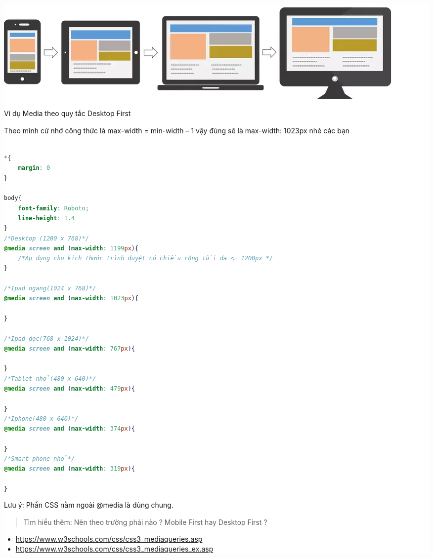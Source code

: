 ![mobile first](mobile-first.webp)


Ví dụ Media theo quy tắc Desktop First


Theo mình cứ nhớ công thức là max-width = min-width – 1 vậy đúng sẽ là max-width: 1023px nhé các bạn

```css

*{
    margin: 0
}

body{
    font-family: Roboto;
    line-height: 1.4
}
/*Desktop (1200 x 768)*/
@media screen and (max-width: 1199px){
    /*Áp dụng cho kích thước trình duyệt có chiều rộng tối đa <= 1200px */
}

/*Ipad ngang(1024 x 768)*/
@media screen and (max-width: 1023px){

}

/*Ipad dọc(768 x 1024)*/
@media screen and (max-width: 767px){

}
/*Tablet nhỏ(480 x 640)*/
@media screen and (max-width: 479px){

}
/*Iphone(480 x 640)*/
@media screen and (max-width: 374px){

}
/*Smart phone nhỏ*/
@media screen and (max-width: 319px){

}

```

Lưu ý: Phần CSS nằm ngoài @media là dùng chung.

>Tìm hiểu thêm: Nên theo trường phái nào ? Mobile First hay Desktop First ?

- <https://www.w3schools.com/css/css3_mediaqueries.asp>
- <https://www.w3schools.com/css/css3_mediaqueries_ex.asp>

